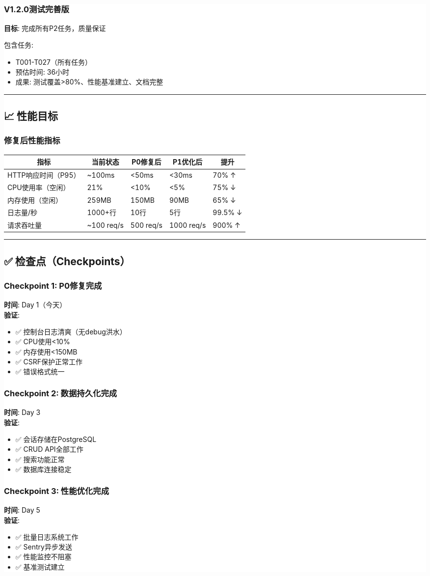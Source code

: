 ### V1.2.0测试完善版
**目标**: 完成所有P2任务，质量保证

包含任务:
- T001-T027（所有任务）
- 预估时间: 36小时
- 成果: 测试覆盖>80%、性能基准建立、文档完整

---

## 📈 性能目标

### 修复后性能指标

| 指标 | 当前状态 | P0修复后 | P1优化后 | 提升 |
|------|---------|---------|---------|------|
| HTTP响应时间（P95） | ~100ms | <50ms | <30ms | 70% ↑ |
| CPU使用率（空闲） | 21% | <10% | <5% | 75% ↓ |
| 内存使用（空闲） | 259MB | 150MB | 90MB | 65% ↓ |
| 日志量/秒 | 1000+行 | 10行 | 5行 | 99.5% ↓ |
| 请求吞吐量 | ~100 req/s | 500 req/s | 1000 req/s | 900% ↑ |

---

## ✅ 检查点（Checkpoints）

### Checkpoint 1: P0修复完成
**时间**: Day 1（今天）  
**验证**:
- ✅ 控制台日志清爽（无debug洪水）
- ✅ CPU使用<10%
- ✅ 内存使用<150MB
- ✅ CSRF保护正常工作
- ✅ 错误格式统一

### Checkpoint 2: 数据持久化完成
**时间**: Day 3  
**验证**:
- ✅ 会话存储在PostgreSQL
- ✅ CRUD API全部工作
- ✅ 搜索功能正常
- ✅ 数据库连接稳定

### Checkpoint 3: 性能优化完成
**时间**: Day 5  
**验证**:
- ✅ 批量日志系统工作
- ✅ Sentry异步发送
- ✅ 性能监控不阻塞
- ✅ 基准测试建立
